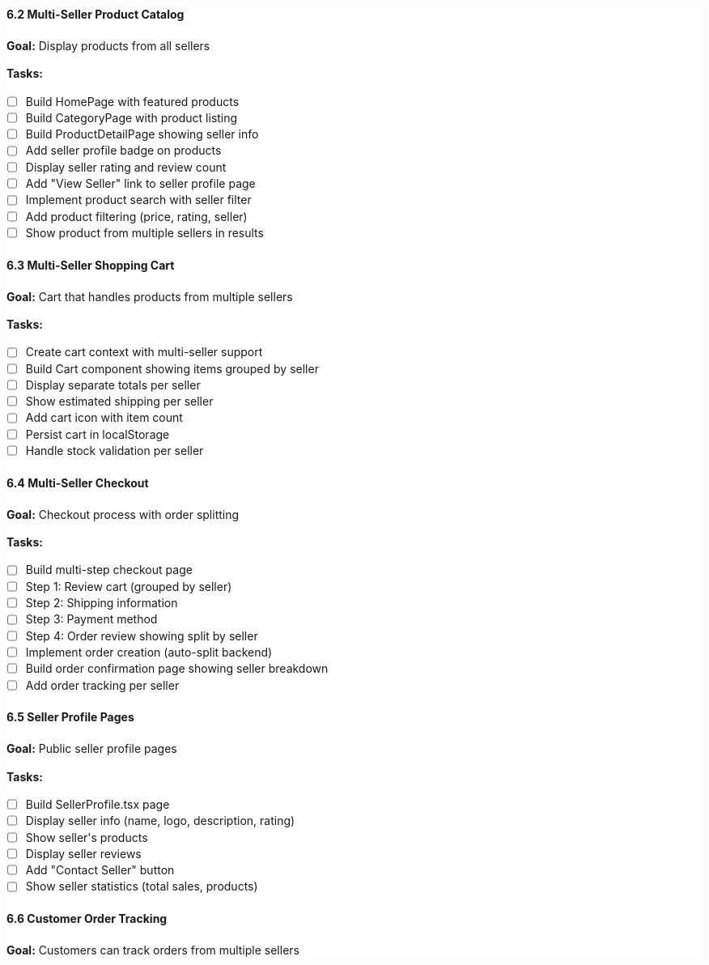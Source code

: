 #### 6.2 Multi-Seller Product Catalog
**Goal:** Display products from all sellers

**Tasks:**
- [ ] Build HomePage with featured products
- [ ] Build CategoryPage with product listing
- [ ] Build ProductDetailPage showing seller info
- [ ] Add seller profile badge on products
- [ ] Display seller rating and review count
- [ ] Add "View Seller" link to seller profile page
- [ ] Implement product search with seller filter
- [ ] Add product filtering (price, rating, seller)
- [ ] Show product from multiple sellers in results

#### 6.3 Multi-Seller Shopping Cart
**Goal:** Cart that handles products from multiple sellers

**Tasks:**
- [ ] Create cart context with multi-seller support
- [ ] Build Cart component showing items grouped by seller
- [ ] Display separate totals per seller
- [ ] Show estimated shipping per seller
- [ ] Add cart icon with item count
- [ ] Persist cart in localStorage
- [ ] Handle stock validation per seller

#### 6.4 Multi-Seller Checkout
**Goal:** Checkout process with order splitting

**Tasks:**
- [ ] Build multi-step checkout page
- [ ] Step 1: Review cart (grouped by seller)
- [ ] Step 2: Shipping information
- [ ] Step 3: Payment method
- [ ] Step 4: Order review showing split by seller
- [ ] Implement order creation (auto-split backend)
- [ ] Build order confirmation page showing seller breakdown
- [ ] Add order tracking per seller

#### 6.5 Seller Profile Pages
**Goal:** Public seller profile pages

**Tasks:**
- [ ] Build SellerProfile.tsx page
- [ ] Display seller info (name, logo, description, rating)
- [ ] Show seller's products
- [ ] Display seller reviews
- [ ] Add "Contact Seller" button
- [ ] Show seller statistics (total sales, products)

#### 6.6 Customer Order Tracking
**Goal:** Customers can track orders from multiple sellers
